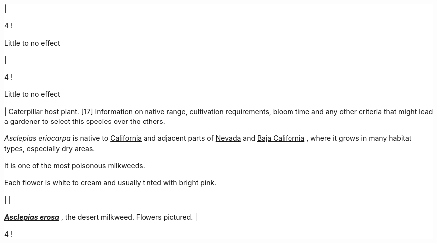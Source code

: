 

 | 

 4 !
 



Little to no effect



 | 

 4 !
 



Little to no effect



 | 
 Caterpillar host plant.
 [[17]](#cite_note-Monarch_Joint_Venture-17)
 Information on native range, cultivation requirements, bloom time and any other criteria that might lead a gardener to select this species over the others.
 

*Asclepias eriocarpa* 
 is native to
 [California](/w/index.php?title=California&action=edit&redlink=1 "California (does not exist)") 
 and adjacent parts of
 [Nevada](/w/index.php?title=Nevada&action=edit&redlink=1 "Nevada (does not exist)") 
 and
 [Baja California](/w/index.php?title=Baja_California&action=edit&redlink=1 "Baja California (does not exist)") 
 , where it grows in many habitat types, especially dry areas.
 

 It is one of the most poisonous milkweeds.
 

 Each flower is white to cream and usually tinted with bright pink.
 


 |
| 





***[Asclepias erosa](/w/index.php?title=Wildlife_Gardening/Taxon/Asclepias_erosa&action=edit&redlink=1 "Wildlife Gardening/Taxon/Asclepias erosa (does not exist)")***
 , the desert milkweed. Flowers pictured.
  | 

 4 !
 